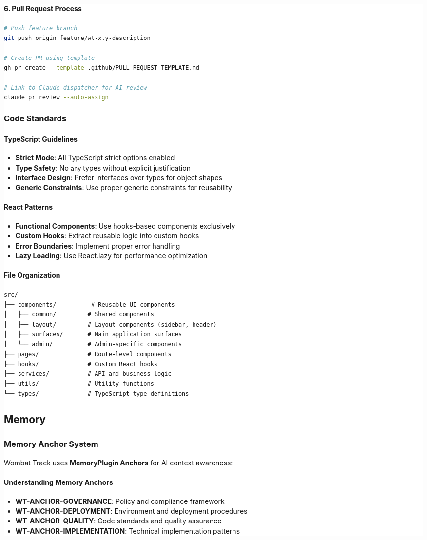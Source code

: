 #### 6. **Pull Request Process**
```bash
# Push feature branch
git push origin feature/wt-x.y-description

# Create PR using template
gh pr create --template .github/PULL_REQUEST_TEMPLATE.md

# Link to Claude dispatcher for AI review
claude pr review --auto-assign
```

### Code Standards

#### TypeScript Guidelines
- **Strict Mode**: All TypeScript strict options enabled
- **Type Safety**: No `any` types without explicit justification
- **Interface Design**: Prefer interfaces over types for object shapes
- **Generic Constraints**: Use proper generic constraints for reusability

#### React Patterns
- **Functional Components**: Use hooks-based components exclusively
- **Custom Hooks**: Extract reusable logic into custom hooks
- **Error Boundaries**: Implement proper error handling
- **Lazy Loading**: Use React.lazy for performance optimization

#### File Organization
```
src/
├── components/          # Reusable UI components
│   ├── common/         # Shared components
│   ├── layout/         # Layout components (sidebar, header)
│   ├── surfaces/       # Main application surfaces
│   └── admin/          # Admin-specific components
├── pages/              # Route-level components
├── hooks/              # Custom React hooks
├── services/           # API and business logic
├── utils/              # Utility functions
└── types/              # TypeScript type definitions
```

## Memory

### Memory Anchor System
Wombat Track uses **MemoryPlugin Anchors** for AI context awareness:

#### Understanding Memory Anchors
- **WT-ANCHOR-GOVERNANCE**: Policy and compliance framework
- **WT-ANCHOR-DEPLOYMENT**: Environment and deployment procedures  
- **WT-ANCHOR-QUALITY**: Code standards and quality assurance
- **WT-ANCHOR-IMPLEMENTATION**: Technical implementation patterns
